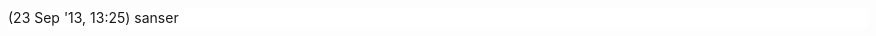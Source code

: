 <span class="comment-age">(23 Sep '13, 13:25)</span> <span class="comment-user userinfo">sanser</span>
</div>
</div>
</div>
<div id="comment-tools-26634" class="comment-tools">
&#10;</div>
<div class="clear">
&#10;</div>
<div id="comment-26634-form-container" class="comment-form-container">
&#10;</div>
<div class="clear">
&#10;</div>
</div></td>
</tr>
</tbody>
</table>

</div>

<div class="paginator-container-left">

</div>

</div>

</div>

